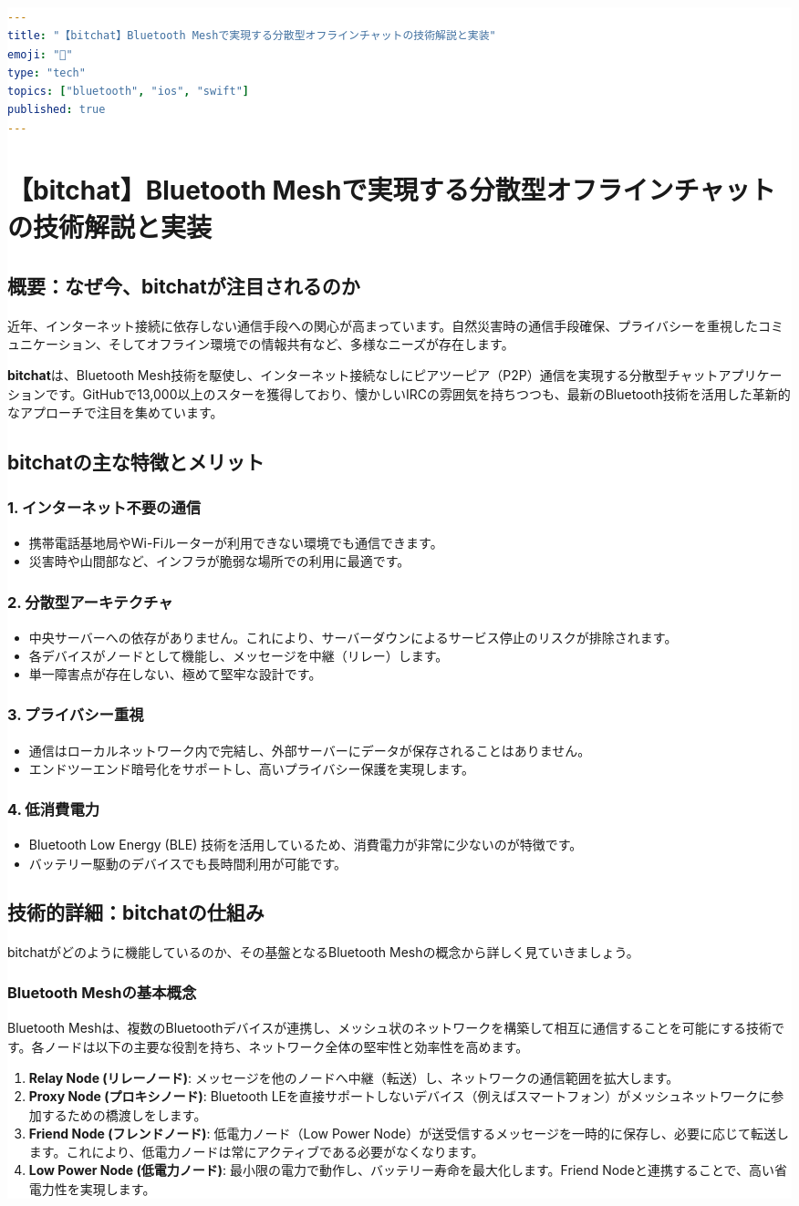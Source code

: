 ```yaml
---
title: "【bitchat】Bluetooth Meshで実現する分散型オフラインチャットの技術解説と実装"
emoji: "📱"
type: "tech"
topics: ["bluetooth", "ios", "swift"]
published: true
---
```


# 【bitchat】Bluetooth Meshで実現する分散型オフラインチャットの技術解説と実装

## 概要：なぜ今、bitchatが注目されるのか

近年、インターネット接続に依存しない通信手段への関心が高まっています。自然災害時の通信手段確保、プライバシーを重視したコミュニケーション、そしてオフライン環境での情報共有など、多様なニーズが存在します。

**bitchat**は、Bluetooth Mesh技術を駆使し、インターネット接続なしにピアツーピア（P2P）通信を実現する分散型チャットアプリケーションです。GitHubで13,000以上のスターを獲得しており、懐かしいIRCの雰囲気を持ちつつも、最新のBluetooth技術を活用した革新的なアプローチで注目を集めています。

## bitchatの主な特徴とメリット

### 1. インターネット不要の通信
*   携帯電話基地局やWi-Fiルーターが利用できない環境でも通信できます。
*   災害時や山間部など、インフラが脆弱な場所での利用に最適です。

### 2. 分散型アーキテクチャ
*   中央サーバーへの依存がありません。これにより、サーバーダウンによるサービス停止のリスクが排除されます。
*   各デバイスがノードとして機能し、メッセージを中継（リレー）します。
*   単一障害点が存在しない、極めて堅牢な設計です。

### 3. プライバシー重視
*   通信はローカルネットワーク内で完結し、外部サーバーにデータが保存されることはありません。
*   エンドツーエンド暗号化をサポートし、高いプライバシー保護を実現します。

### 4. 低消費電力
*   Bluetooth Low Energy (BLE) 技術を活用しているため、消費電力が非常に少ないのが特徴です。
*   バッテリー駆動のデバイスでも長時間利用が可能です。

## 技術的詳細：bitchatの仕組み

bitchatがどのように機能しているのか、その基盤となるBluetooth Meshの概念から詳しく見ていきましょう。

### Bluetooth Meshの基本概念

Bluetooth Meshは、複数のBluetoothデバイスが連携し、メッシュ状のネットワークを構築して相互に通信することを可能にする技術です。各ノードは以下の主要な役割を持ち、ネットワーク全体の堅牢性と効率性を高めます。

1.  **Relay Node (リレーノード)**: メッセージを他のノードへ中継（転送）し、ネットワークの通信範囲を拡大します。
2.  **Proxy Node (プロキシノード)**: Bluetooth LEを直接サポートしないデバイス（例えばスマートフォン）がメッシュネットワークに参加するための橋渡しをします。
3.  **Friend Node (フレンドノード)**: 低電力ノード（Low Power Node）が送受信するメッセージを一時的に保存し、必要に応じて転送します。これにより、低電力ノードは常にアクティブである必要がなくなります。
4.  **Low Power Node (低電力ノード)**: 最小限の電力で動作し、バッテリー寿命を最大化します。Friend Nodeと連携することで、高い省電力性を実現します。
